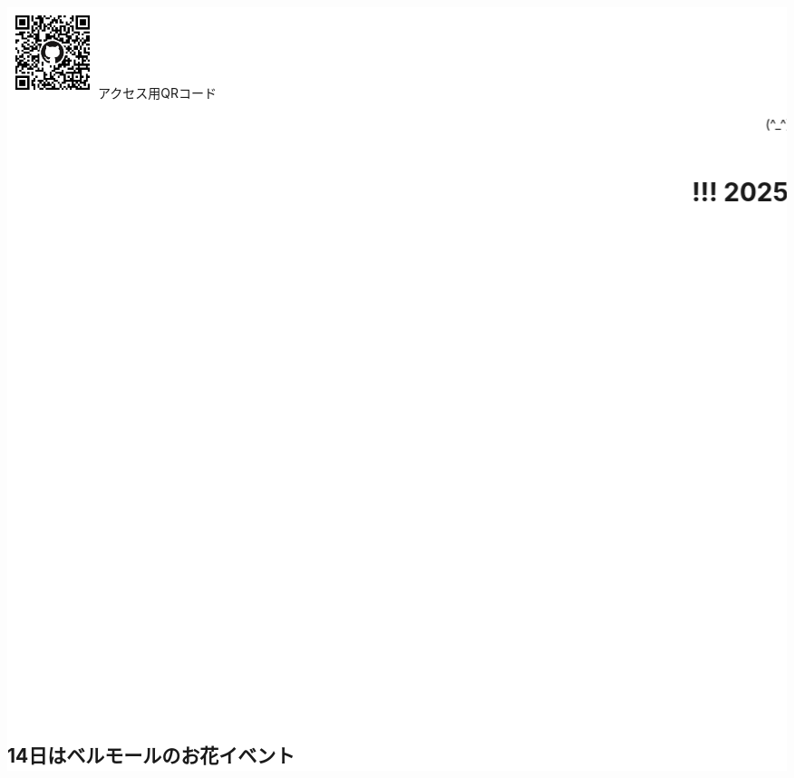 

<p align="left"> <img src="QR_2025Jun16.png" alt="アクセス用QRコード" width="100">アクセス用QRコード</p>
<p align="right"><marquee direction="left" scrollamount="20" width="30%">(^_^)/~alis</marquee></p>


<h1><span class="yellow"><marquee behavior="left">!!! 2025/06/14-16、ショッピングモールのお花イベントから、お散歩コースのお花達まで!!!</marquee></span></h1>


<br><br><br><br><br><br><br><br><br><br><br><br><br><br><br><br><br><br><br><br><br><br><br><br><br><br>




    
    
    
<h2><span class="yellow">14日はベルモールのお花イベント</span></h2>